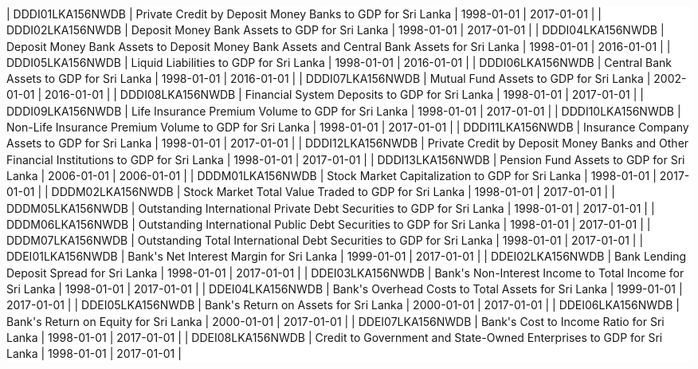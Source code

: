 | DDDI01LKA156NWDB    | Private Credit by Deposit Money Banks to GDP for Sri Lanka                                                                                                          | 1998-01-01          | 2017-01-01        |
| DDDI02LKA156NWDB    | Deposit Money Bank Assets to GDP for Sri Lanka                                                                                                                      | 1998-01-01          | 2017-01-01        |
| DDDI04LKA156NWDB    | Deposit Money Bank Assets to Deposit Money Bank Assets and Central Bank Assets for Sri Lanka                                                                        | 1998-01-01          | 2016-01-01        |
| DDDI05LKA156NWDB    | Liquid Liabilities to GDP for Sri Lanka                                                                                                                             | 1998-01-01          | 2016-01-01        |
| DDDI06LKA156NWDB    | Central Bank Assets to GDP for Sri Lanka                                                                                                                            | 1998-01-01          | 2016-01-01        |
| DDDI07LKA156NWDB    | Mutual Fund Assets to GDP for Sri Lanka                                                                                                                             | 2002-01-01          | 2016-01-01        |
| DDDI08LKA156NWDB    | Financial System Deposits to GDP for Sri Lanka                                                                                                                      | 1998-01-01          | 2017-01-01        |
| DDDI09LKA156NWDB    | Life Insurance Premium Volume to GDP for Sri Lanka                                                                                                                  | 1998-01-01          | 2017-01-01        |
| DDDI10LKA156NWDB    | Non-Life Insurance Premium Volume to GDP for Sri Lanka                                                                                                              | 1998-01-01          | 2017-01-01        |
| DDDI11LKA156NWDB    | Insurance Company Assets to GDP for Sri Lanka                                                                                                                       | 1998-01-01          | 2017-01-01        |
| DDDI12LKA156NWDB    | Private Credit by Deposit Money Banks and Other Financial Institutions to GDP for Sri Lanka                                                                         | 1998-01-01          | 2017-01-01        |
| DDDI13LKA156NWDB    | Pension Fund Assets to GDP for Sri Lanka                                                                                                                            | 2006-01-01          | 2006-01-01        |
| DDDM01LKA156NWDB    | Stock Market Capitalization to GDP for Sri Lanka                                                                                                                    | 1998-01-01          | 2017-01-01        |
| DDDM02LKA156NWDB    | Stock Market Total Value Traded to GDP for Sri Lanka                                                                                                                | 1998-01-01          | 2017-01-01        |
| DDDM05LKA156NWDB    | Outstanding International Private Debt Securities to GDP for Sri Lanka                                                                                              | 1998-01-01          | 2017-01-01        |
| DDDM06LKA156NWDB    | Outstanding International Public Debt Securities to GDP for Sri Lanka                                                                                               | 1998-01-01          | 2017-01-01        |
| DDDM07LKA156NWDB    | Outstanding Total International Debt Securities to GDP for Sri Lanka                                                                                                | 1998-01-01          | 2017-01-01        |
| DDEI01LKA156NWDB    | Bank's Net Interest Margin for Sri Lanka                                                                                                                            | 1999-01-01          | 2017-01-01        |
| DDEI02LKA156NWDB    | Bank Lending Deposit Spread for Sri Lanka                                                                                                                           | 1998-01-01          | 2017-01-01        |
| DDEI03LKA156NWDB    | Bank's Non-Interest Income to Total Income for Sri Lanka                                                                                                            | 1998-01-01          | 2017-01-01        |
| DDEI04LKA156NWDB    | Bank's Overhead Costs to Total Assets for Sri Lanka                                                                                                                 | 1999-01-01          | 2017-01-01        |
| DDEI05LKA156NWDB    | Bank's Return on Assets for Sri Lanka                                                                                                                               | 2000-01-01          | 2017-01-01        |
| DDEI06LKA156NWDB    | Bank's Return on Equity for Sri Lanka                                                                                                                               | 2000-01-01          | 2017-01-01        |
| DDEI07LKA156NWDB    | Bank's Cost to Income Ratio for Sri Lanka                                                                                                                           | 1998-01-01          | 2017-01-01        |
| DDEI08LKA156NWDB    | Credit to Government and State-Owned Enterprises to GDP for Sri Lanka                                                                                               | 1998-01-01          | 2017-01-01        |